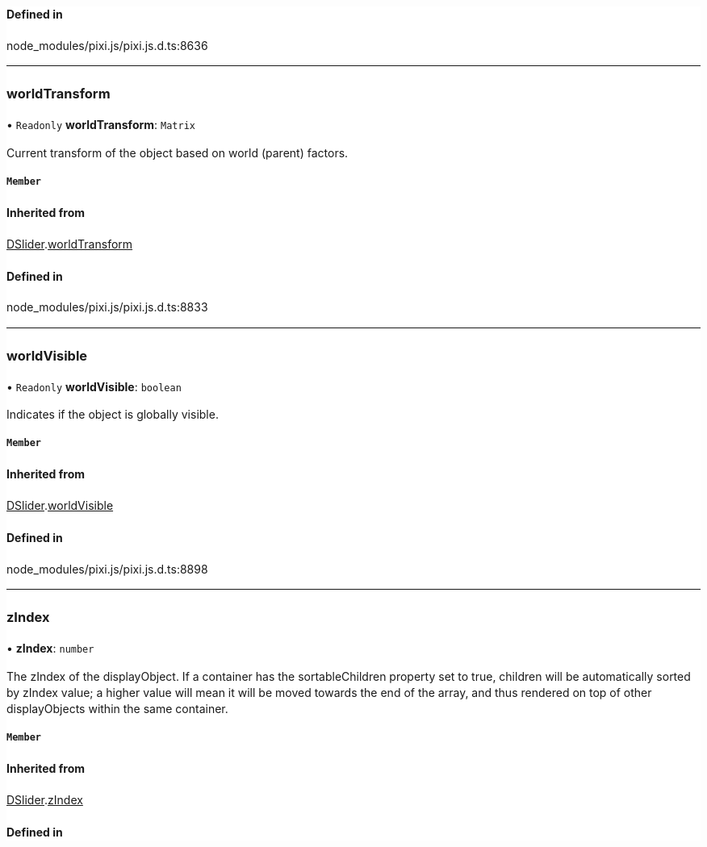 #### Defined in

node_modules/pixi.js/pixi.js.d.ts:8636

___

### worldTransform

• `Readonly` **worldTransform**: `Matrix`

Current transform of the object based on world (parent) factors.

**`Member`**

#### Inherited from

[DSlider](DSlider.md).[worldTransform](DSlider.md#worldtransform)

#### Defined in

node_modules/pixi.js/pixi.js.d.ts:8833

___

### worldVisible

• `Readonly` **worldVisible**: `boolean`

Indicates if the object is globally visible.

**`Member`**

#### Inherited from

[DSlider](DSlider.md).[worldVisible](DSlider.md#worldvisible)

#### Defined in

node_modules/pixi.js/pixi.js.d.ts:8898

___

### zIndex

• **zIndex**: `number`

The zIndex of the displayObject.
If a container has the sortableChildren property set to true, children will be automatically
sorted by zIndex value; a higher value will mean it will be moved towards the end of the array,
and thus rendered on top of other displayObjects within the same container.

**`Member`**

#### Inherited from

[DSlider](DSlider.md).[zIndex](DSlider.md#zindex)

#### Defined in
